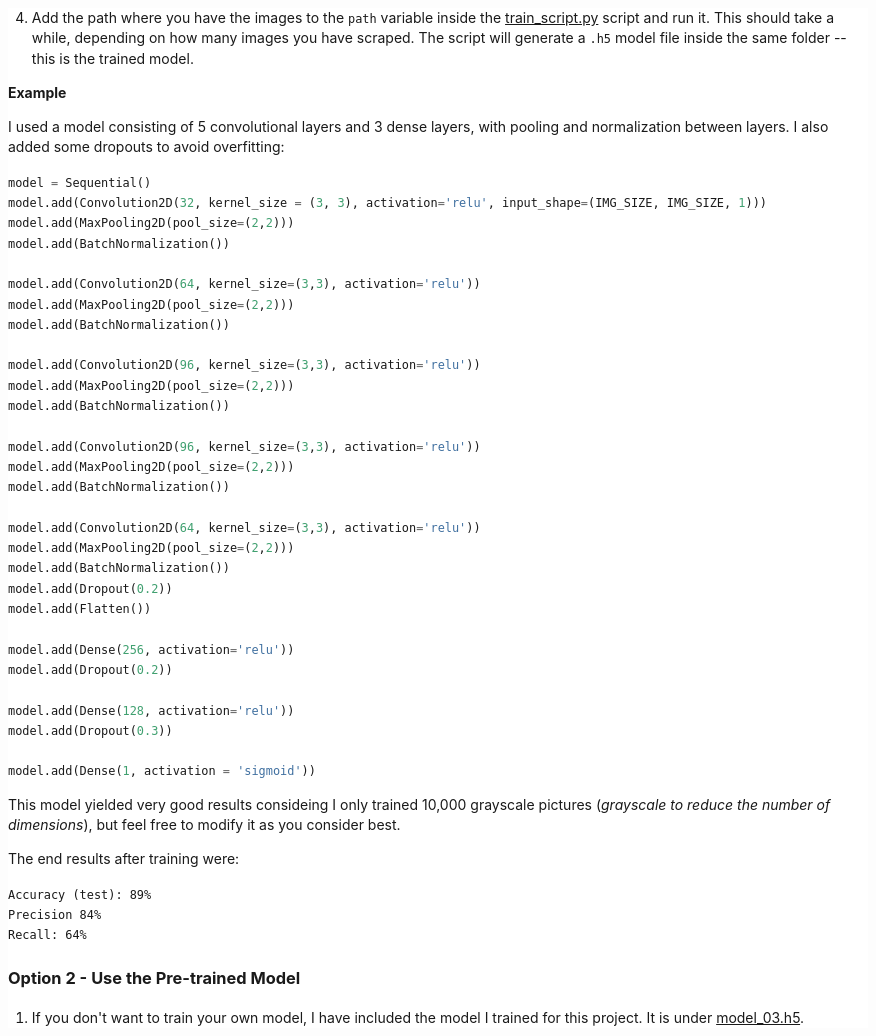 4. Add the path where you have the images to the `path` variable inside the [train_script.py](https://github.com/lhandal/tinder-bot/blob/master/train_script.py) script and run it. This should take a while, depending on how many images you have scraped. The script will generate a `.h5` model file inside the same folder -- this is the trained model.

**Example**

I used a model consisting of 5 convolutional layers and 3 dense layers, with pooling and normalization between layers. I also added some dropouts to avoid overfitting:

``` py
model = Sequential()
model.add(Convolution2D(32, kernel_size = (3, 3), activation='relu', input_shape=(IMG_SIZE, IMG_SIZE, 1)))
model.add(MaxPooling2D(pool_size=(2,2)))
model.add(BatchNormalization())

model.add(Convolution2D(64, kernel_size=(3,3), activation='relu'))
model.add(MaxPooling2D(pool_size=(2,2)))
model.add(BatchNormalization())

model.add(Convolution2D(96, kernel_size=(3,3), activation='relu'))
model.add(MaxPooling2D(pool_size=(2,2)))
model.add(BatchNormalization())

model.add(Convolution2D(96, kernel_size=(3,3), activation='relu'))
model.add(MaxPooling2D(pool_size=(2,2)))
model.add(BatchNormalization())

model.add(Convolution2D(64, kernel_size=(3,3), activation='relu'))
model.add(MaxPooling2D(pool_size=(2,2)))
model.add(BatchNormalization())
model.add(Dropout(0.2))
model.add(Flatten())

model.add(Dense(256, activation='relu'))
model.add(Dropout(0.2))

model.add(Dense(128, activation='relu'))
model.add(Dropout(0.3))

model.add(Dense(1, activation = 'sigmoid'))
```
This model yielded very good results consideing I only trained 10,000 grayscale pictures (_grayscale to reduce the number of dimensions_), but feel free to modify it as you consider best.

The end results after training were:
```
Accuracy (test): 89% 
Precision 84%
Recall: 64%
```

### Option 2 - Use the Pre-trained Model
1. If you don't want to train your own model, I have included the model I trained for this project. It is under [model_03.h5](https://github.com/lhandal/tinder-bot/blob/master/model_03.h5). 
